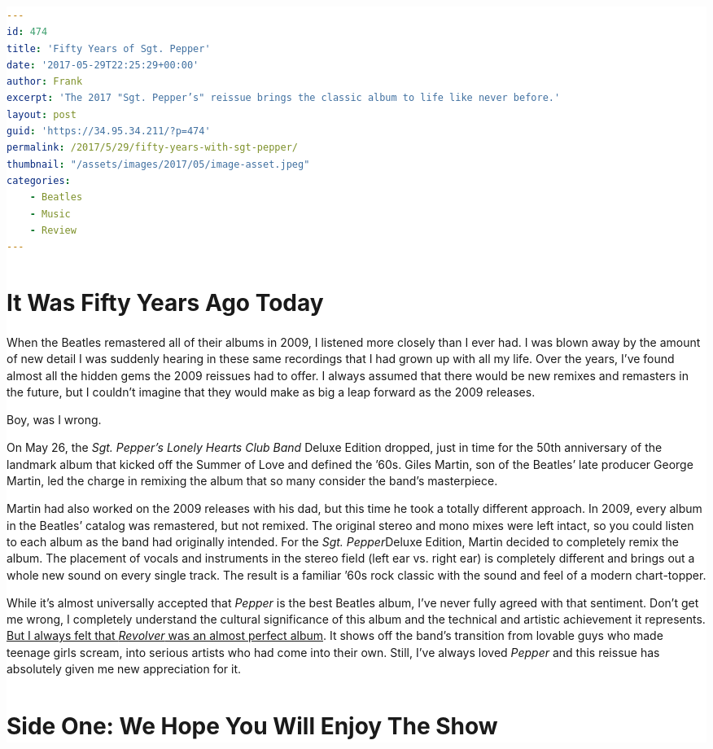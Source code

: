 ```yaml
---
id: 474
title: 'Fifty Years of Sgt. Pepper'
date: '2017-05-29T22:25:29+00:00'
author: Frank
excerpt: 'The 2017 "Sgt. Pepper’s" reissue brings the classic album to life like never before.'
layout: post
guid: 'https://34.95.34.211/?p=474'
permalink: /2017/5/29/fifty-years-with-sgt-pepper/
thumbnail: "/assets/images/2017/05/image-asset.jpeg"
categories:
    - Beatles
    - Music
    - Review
---
```


# **It Was Fifty Years Ago Today**

When the Beatles remastered all of their albums in 2009, I listened more closely than I ever had. I was blown away by the amount of new detail I was suddenly hearing in these same recordings that I had grown up with all my life. Over the years, I’ve found almost all the hidden gems the 2009 reissues had to offer. I always assumed that there would be new remixes and remasters in the future, but I couldn’t imagine that they would make as big a leap forward as the 2009 releases.

Boy, was I wrong.

On May 26, the *Sgt. Pepper’s Lonely Hearts Club Band* Deluxe Edition dropped, just in time for the 50th anniversary of the landmark album that kicked off the Summer of Love and defined the ’60s. Giles Martin, son of the Beatles’ late producer George Martin, led the charge in remixing the album that so many consider the band’s masterpiece.

Martin had also worked on the 2009 releases with his dad, but this time he took a totally different approach. In 2009, every album in the Beatles’ catalog was remastered, but not remixed. The original stereo and mono mixes were left intact, so you could listen to each album as the band had originally intended. For the *Sgt. Pepper*Deluxe Edition, Martin decided to completely remix the album. The placement of vocals and instruments in the stereo field (left ear vs. right ear) is completely different and brings out a whole new sound on every single track. The result is a familiar ’60s rock classic with the sound and feel of a modern chart-topper.

While it’s almost universally accepted that *Pepper* is the best Beatles album, I’ve never fully agreed with that sentiment. Don’t get me wrong, I completely understand the cultural significance of this album and the technical and artistic achievement it represents. [But I always felt that *Revolver* was an almost perfect album](http://frankramblings.com/blog/2016/8/5/50-years-of-revolver). It shows off the band’s transition from lovable guys who made teenage girls scream, into serious artists who had come into their own. Still, I’ve always loved *Pepper* and this reissue has absolutely given me new appreciation for it.

# **Side One: We Hope You Will Enjoy The Show**
